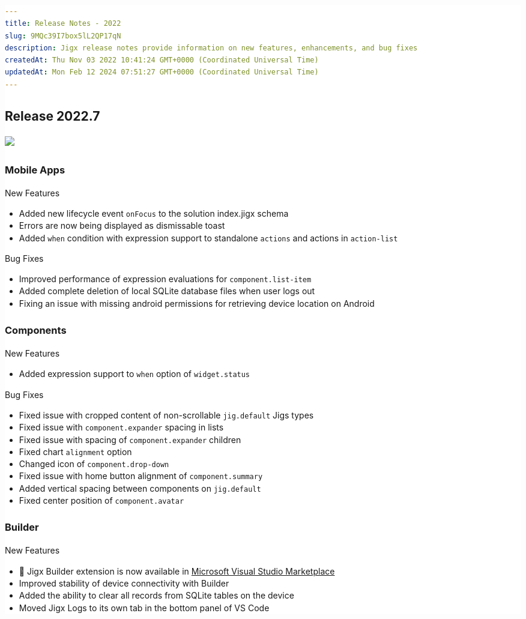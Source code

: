 ```yaml
---
title: Release Notes - 2022
slug: 9MQc39I7box5lL2QP17qN
description: Jigx release notes provide information on new features, enhancements, and bug fixes
createdAt: Thu Nov 03 2022 10:41:24 GMT+0000 (Coordinated Universal Time)
updatedAt: Mon Feb 12 2024 07:51:27 GMT+0000 (Coordinated Universal Time)
---
```


## Release 2022.7

![](https://archbee-image-uploads.s3.amazonaws.com/x7vdIDH6-ScTprfmi2XXX/8b8TKP4NQyFt3_cZLxmsz_release20227.jpg)

### Mobile Apps

New Features

- Added new lifecycle event `onFocus` to the solution index.jigx schema
- Errors are now being displayed as dismissable toast&#x20;
- Added `when` condition with expression support to standalone `actions` and actions in `action-list`

Bug Fixes

- Improved performance of expression evaluations for `component.list-item`
- Added complete deletion of local SQLite database files when user logs out
- Fixing an issue with missing android permissions for retrieving device location on Android

### Components

New Features

- Added expression support to `when` option of `widget.status `

Bug Fixes

- Fixed issue with cropped content of non-scrollable `jig.default` Jigs types
- Fixed issue with `component.expander` spacing in lists
- Fixed issue with spacing of `component.expander` children
- Fixed chart `alignment` option
- Changed icon of `component.drop-down`
- Fixed issue with home button alignment of `component.summary`
- Added vertical spacing between components on `jig.default`
- Fixed center position of `component.avatar`

### Builder

New Features

- 🎉 Jigx Builder extension is now available in <a href="https://marketplace.visualstudio.com/items?itemName=Jigx.jigx-builder" target="_blank">Microsoft Visual Studio Marketplace</a>
- Improved stability of device connectivity with Builder
- Added the ability to clear all records from SQLite tables on the device
- Moved Jigx Logs to its own tab in the bottom panel of VS Code
